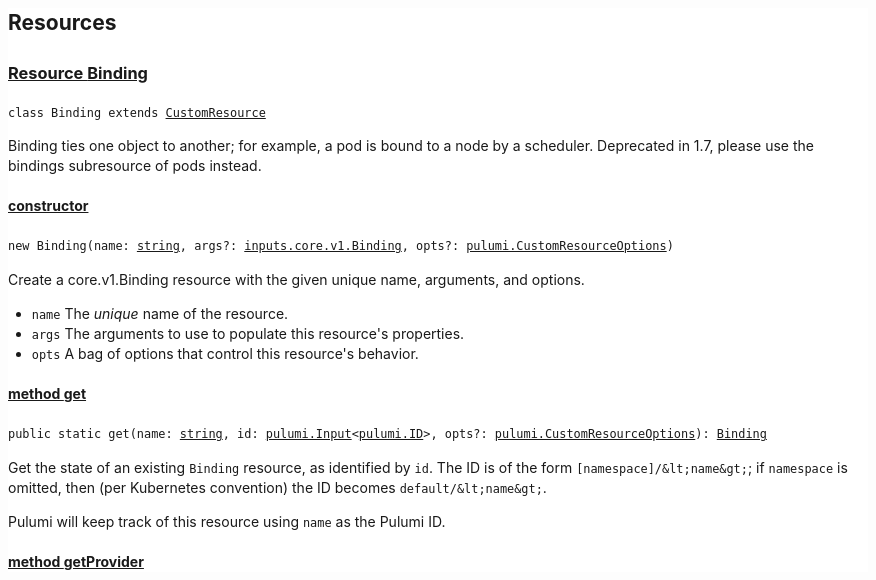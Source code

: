 


<h2 id="resources">Resources</h2>
<h3 class="pdoc-module-header" id="Binding" data-link-title="Binding">
    <a href="https://github.com/pulumi/pulumi-kubernetes/blob/7b0dd966c913f5886c3dd32a4bf3392f8c1a9ff5/sdk/nodejs/core/v1/Binding.ts#L14">
        Resource <strong>Binding</strong>
    </a>
</h3>

<pre class="highlight"><code><span class='kr'>class</span> <span class='nx'>Binding</span> <span class='kr'>extends</span> <a href='/docs/reference/pkg/nodejs/pulumi/pulumi/#CustomResource'>CustomResource</a></code></pre>

Binding ties one object to another; for example, a pod is bound to a node by a scheduler.
Deprecated in 1.7, please use the bindings subresource of pods instead.

<h4 class="pdoc-member-header" id="Binding-constructor">
<a class="pdoc-child-name" href="https://github.com/pulumi/pulumi-kubernetes/blob/7b0dd966c913f5886c3dd32a4bf3392f8c1a9ff5/sdk/nodejs/core/v1/Binding.ts#L70"> <b>constructor</b></a>
</h4>


<pre class="highlight"><code><span class='kd'></span><span class='kd'>new</span> Binding(name: <span class='kd'><a href='https://developer.mozilla.org/en-US/docs/Web/JavaScript/Reference/Global_Objects/String'>string</a></span>, args?: <a href='/docs/reference/pkg/nodejs/pulumi/kubernetes/types/input/#Binding'>inputs.core.v1.Binding</a>, opts?: <a href='/docs/reference/pkg/nodejs/pulumi/pulumi/#CustomResourceOptions'>pulumi.CustomResourceOptions</a>)</code></pre>


Create a core.v1.Binding resource with the given unique name, arguments, and options.

* `name` The _unique_ name of the resource.
* `args` The arguments to use to populate this resource&#39;s properties.
* `opts` A bag of options that control this resource&#39;s behavior.

<h4 class="pdoc-member-header" id="Binding-get">
<a class="pdoc-child-name" href="https://github.com/pulumi/pulumi-kubernetes/blob/7b0dd966c913f5886c3dd32a4bf3392f8c1a9ff5/sdk/nodejs/core/v1/Binding.ts#L53">method <b>get</b></a>
</h4>


<pre class="highlight"><code><span class='kd'>public static </span>get(name: <span class='kd'><a href='https://developer.mozilla.org/en-US/docs/Web/JavaScript/Reference/Global_Objects/String'>string</a></span>, id: <a href='/docs/reference/pkg/nodejs/pulumi/pulumi/#Input'>pulumi.Input</a>&lt;<a href='/docs/reference/pkg/nodejs/pulumi/pulumi/#ID'>pulumi.ID</a>&gt;, opts?: <a href='/docs/reference/pkg/nodejs/pulumi/pulumi/#CustomResourceOptions'>pulumi.CustomResourceOptions</a>): <a href='#Binding'>Binding</a></code></pre>


Get the state of an existing `Binding` resource, as identified by `id`.
The ID is of the form `[namespace]/&lt;name&gt;`; if `namespace` is omitted, then (per
Kubernetes convention) the ID becomes `default/&lt;name&gt;`.

Pulumi will keep track of this resource using `name` as the Pulumi ID.

<h4 class="pdoc-member-header" id="Binding-getProvider">
<a class="pdoc-child-name" href="https://github.com/pulumi/pulumi-kubernetes/blob/7b0dd966c913f5886c3dd32a4bf3392f8c1a9ff5/sdk/nodejs/core/v1/Binding.ts#L14">method <b>getProvider</b></a>
</h4>
